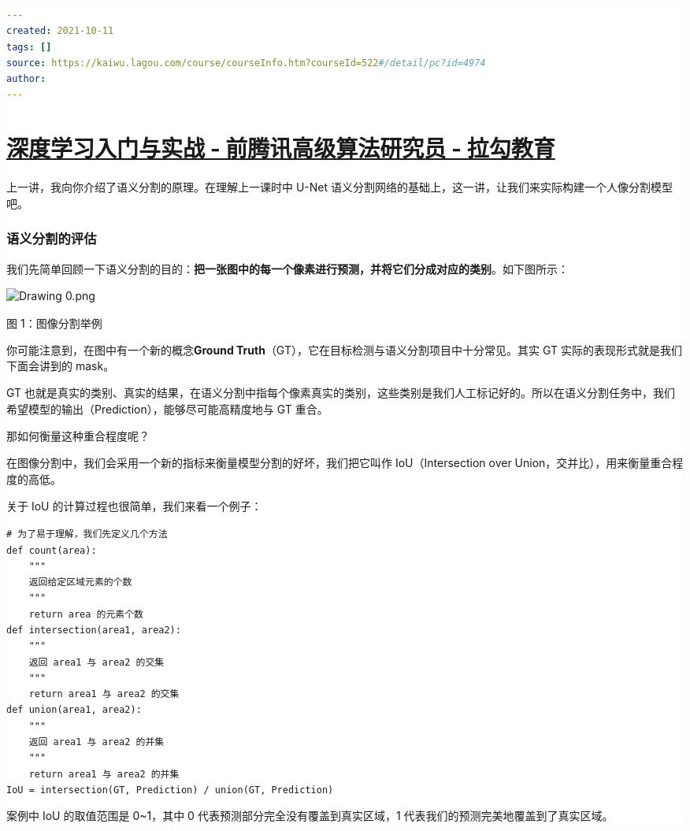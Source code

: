 ```yaml
---
created: 2021-10-11
tags: []
source: https://kaiwu.lagou.com/course/courseInfo.htm?courseId=522#/detail/pc?id=4974
author: 
---
```


# [深度学习入门与实战 - 前腾讯高级算法研究员 - 拉勾教育](https://kaiwu.lagou.com/course/courseInfo.htm?courseId=522#/detail/pc?id=4974)


上一讲，我向你介绍了语义分割的原理。在理解上一课时中 U-Net 语义分割网络的基础上，这一讲，让我们来实际构建一个人像分割模型吧。

### 语义分割的评估

我们先简单回顾一下语义分割的目的：**把一张图中的每一个像素进行预测，并将它们分成对应的类别**。如下图所示：

![Drawing 0.png](https://s0.lgstatic.com/i/image/M00/8B/F8/CgqCHl_i6DyAFvUuAALm9LdMnm4760.png)

图 1：图像分割举例

你可能注意到，在图中有一个新的概念**Ground Truth**（GT），它在目标检测与语义分割项目中十分常见。其实 GT 实际的表现形式就是我们下面会讲到的 mask。

GT 也就是真实的类别、真实的结果，在语义分割中指每个像素真实的类别，这些类别是我们人工标记好的。所以在语义分割任务中，我们希望模型的输出（Prediction），能够尽可能高精度地与 GT 重合。

那如何衡量这种重合程度呢？

在图像分割中，我们会采用一个新的指标来衡量模型分割的好坏，我们把它叫作 IoU（Intersection over Union，交并比），用来衡量重合程度的高低。

关于 IoU 的计算过程也很简单，我们来看一个例子：

```
# 为了易于理解，我们先定义几个方法
def count(area):
    """
    返回给定区域元素的个数
    """
    return area 的元素个数
def intersection(area1, area2):
    """
    返回 area1 与 area2 的交集
    """
    return area1 与 area2 的交集
def union(area1, area2):
    """
    返回 area1 与 area2 的并集
    """
    return area1 与 area2 的并集
IoU = intersection(GT, Prediction) / union(GT, Prediction)
```

案例中 IoU 的取值范围是 0~1，其中 0 代表预测部分完全没有覆盖到真实区域，1 代表我们的预测完美地覆盖到了真实区域。
